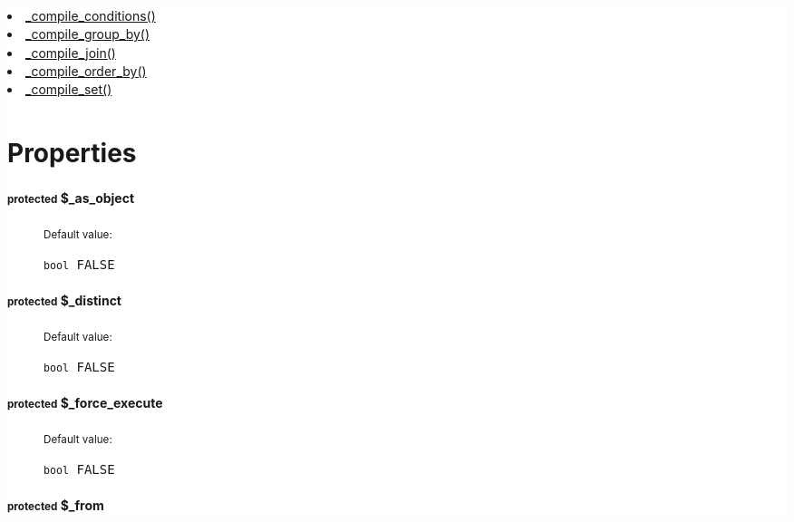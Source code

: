 </li>
<li>
<a href="#_compile_conditions">_compile_conditions()</a>
</li>
<li>
<a href="#_compile_group_by">_compile_group_by()</a>
</li>
<li>
<a href="#_compile_join">_compile_join()</a>
</li>
<li>
<a href="#_compile_order_by">_compile_order_by()</a>
</li>
<li>
<a href="#_compile_set">_compile_set()</a>
</li>

</ul>
</div>
</div>
<h1 id='properties'>Properties</h1>
<div class='properties'>
<dl>
<dt>
<h4 id='property-_as_object'><small>protected</small>  <span class='blue'></span> $_as_object</h4>
</dt>
<dd>
 </dd>
<dd>
 </dd>
<dd>
<small>Default value:</small>
<br />
 <pre class="debug"><small>bool</small> FALSE</pre></dd>
<dt>
<h4 id='property-_distinct'><small>protected</small>  <span class='blue'></span> $_distinct</h4>
</dt>
<dd>
 </dd>
<dd>
 </dd>
<dd>
<small>Default value:</small>
<br />
 <pre class="debug"><small>bool</small> FALSE</pre></dd>
<dt>
<h4 id='property-_force_execute'><small>protected</small>  <span class='blue'></span> $_force_execute</h4>
</dt>
<dd>
 </dd>
<dd>
 </dd>
<dd>
<small>Default value:</small>
<br />
 <pre class="debug"><small>bool</small> FALSE</pre></dd>
<dt>
<h4 id='property-_from'><small>protected</small>  <span class='blue'></span> $_from</h4>
</dt>
<dd>
 </dd>
<dd>
 </dd>